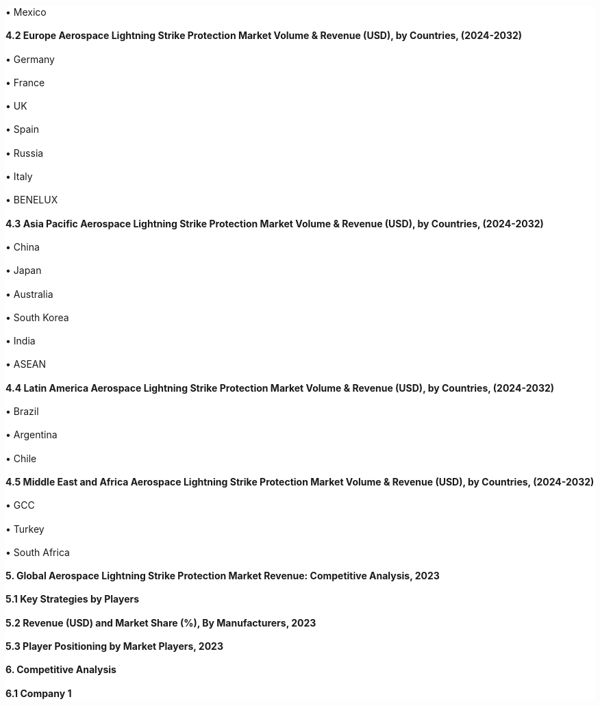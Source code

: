 • Mexico

<strong>4.2 Europe Aerospace Lightning Strike Protection Market Volume &amp; Revenue (USD), by Countries, (2024-2032)</strong>

• Germany

• France

• UK

• Spain

• Russia

• Italy

• BENELUX

<strong>4.3 Asia Pacific Aerospace Lightning Strike Protection Market Volume &amp; Revenue (USD), by Countries, (2024-2032)</strong>

• China

• Japan

• Australia

• South Korea

• India

• ASEAN

<strong>4.4 Latin America Aerospace Lightning Strike Protection Market Volume &amp; Revenue (USD), by Countries, (2024-2032)</strong>

• Brazil

• Argentina

• Chile

<strong>4.5 Middle East and Africa Aerospace Lightning Strike Protection Market Volume &amp; Revenue (USD), by Countries, (2024-2032)</strong>

• GCC

• Turkey

• South Africa

<strong>5. Global Aerospace Lightning Strike Protection Market Revenue: Competitive Analysis, 2023</strong>

<strong>5.1 Key Strategies by Players</strong>

<strong>5.2 Revenue (USD) and Market Share (%), By Manufacturers, 2023</strong>

<strong>5.3 Player Positioning by Market Players, 2023</strong>

<strong>6. Competitive Analysis</strong>

<strong>6.1 Company 1</strong>
